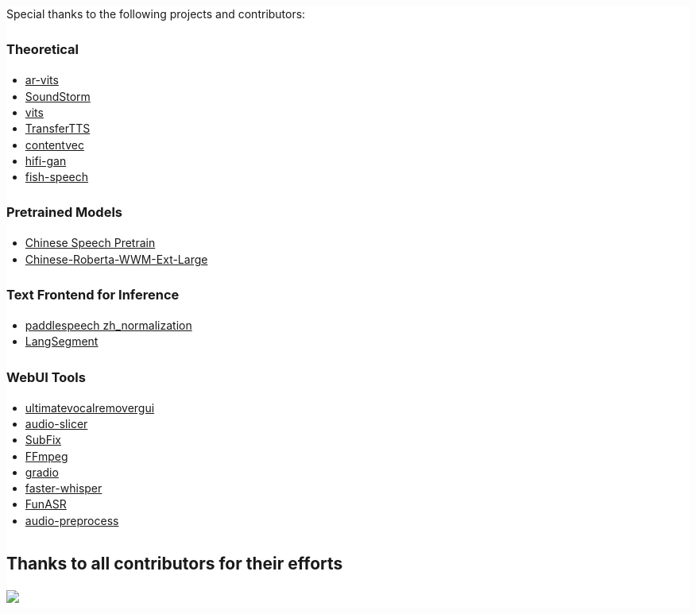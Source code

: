 Special thanks to the following projects and contributors:

### Theoretical
- [ar-vits](https://github.com/innnky/ar-vits)
- [SoundStorm](https://github.com/yangdongchao/SoundStorm/tree/master/soundstorm/s1/AR)
- [vits](https://github.com/jaywalnut310/vits)
- [TransferTTS](https://github.com/hcy71o/TransferTTS/blob/master/models.py#L556)
- [contentvec](https://github.com/auspicious3000/contentvec/)
- [hifi-gan](https://github.com/jik876/hifi-gan)
- [fish-speech](https://github.com/fishaudio/fish-speech/blob/main/tools/llama/generate.py#L41)
### Pretrained Models
- [Chinese Speech Pretrain](https://github.com/TencentGameMate/chinese_speech_pretrain)
- [Chinese-Roberta-WWM-Ext-Large](https://huggingface.co/hfl/chinese-roberta-wwm-ext-large)
### Text Frontend for Inference
- [paddlespeech zh_normalization](https://github.com/PaddlePaddle/PaddleSpeech/tree/develop/paddlespeech/t2s/frontend/zh_normalization)
- [LangSegment](https://github.com/juntaosun/LangSegment)
### WebUI Tools
- [ultimatevocalremovergui](https://github.com/Anjok07/ultimatevocalremovergui)
- [audio-slicer](https://github.com/openvpi/audio-slicer)
- [SubFix](https://github.com/cronrpc/SubFix)
- [FFmpeg](https://github.com/FFmpeg/FFmpeg)
- [gradio](https://github.com/gradio-app/gradio)
- [faster-whisper](https://github.com/SYSTRAN/faster-whisper)
- [FunASR](https://github.com/alibaba-damo-academy/FunASR)
- [audio-preprocess](https://github.com/fishaudio/audio-preprocess)
  
## Thanks to all contributors for their efforts

<a href="https://github.com/RVC-Boss/GPT-SoVITS/graphs/contributors" target="_blank">
  <img src="https://contrib.rocks/image?repo=RVC-Boss/GPT-SoVITS" />
</a>
